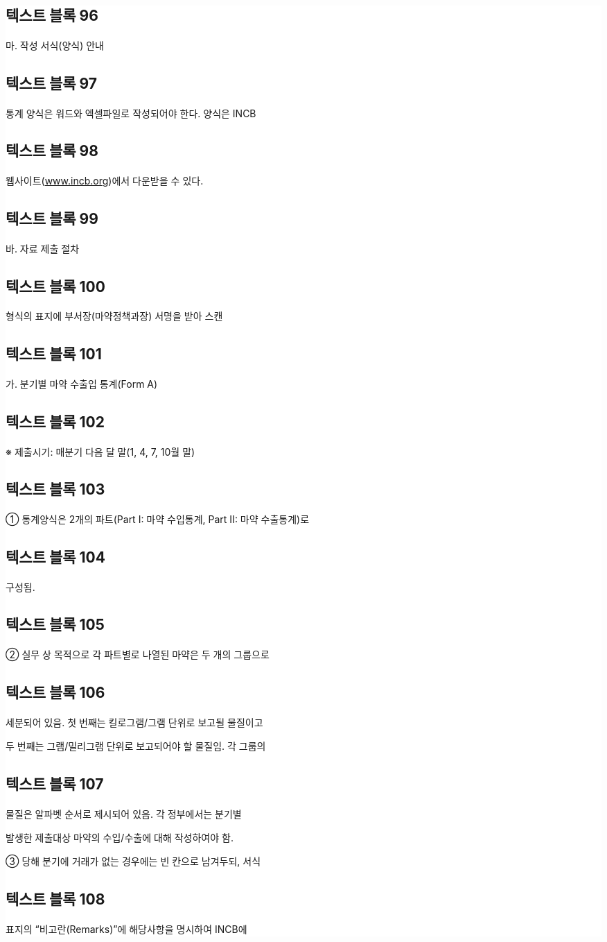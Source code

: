 ## 텍스트 블록 96
마. 작성 서식(양식) 안내

## 텍스트 블록 97
통계 양식은 워드와 엑셀파일로 작성되어야 한다. 양식은 INCB

## 텍스트 블록 98
웹사이트(www.incb.org)에서 다운받을 수 있다.

## 텍스트 블록 99
바. 자료 제출 절차

## 텍스트 블록 100
형식의 표지에 부서장(마약정책과장) 서명을 받아 스캔

## 텍스트 블록 101
가. 분기별 마약 수출입 통계(Form A)

## 텍스트 블록 102
※ 제출시기: 매분기 다음 달 말(1, 4, 7, 10월 말)

## 텍스트 블록 103
① 통계양식은 2개의 파트(Part I: 마약 수입통계, Part II: 마약 수출통계)로

## 텍스트 블록 104
구성됨.

## 텍스트 블록 105
② 실무 상 목적으로 각 파트별로 나열된 마약은 두 개의 그룹으로

## 텍스트 블록 106
세분되어 있음. 첫 번째는 킬로그램/그램 단위로 보고될 물질이고

두 번째는 그램/밀리그램 단위로 보고되어야 할 물질임. 각 그룹의

## 텍스트 블록 107
물질은 알파벳 순서로 제시되어 있음. 각 정부에서는 분기별

발생한 제출대상 마약의 수입/수출에 대해 작성하여야 함.

③ 당해 분기에 거래가 없는 경우에는 빈 칸으로 남겨두되, 서식

## 텍스트 블록 108
표지의 “비고란(Remarks)”에 해당사항을 명시하여 INCB에

